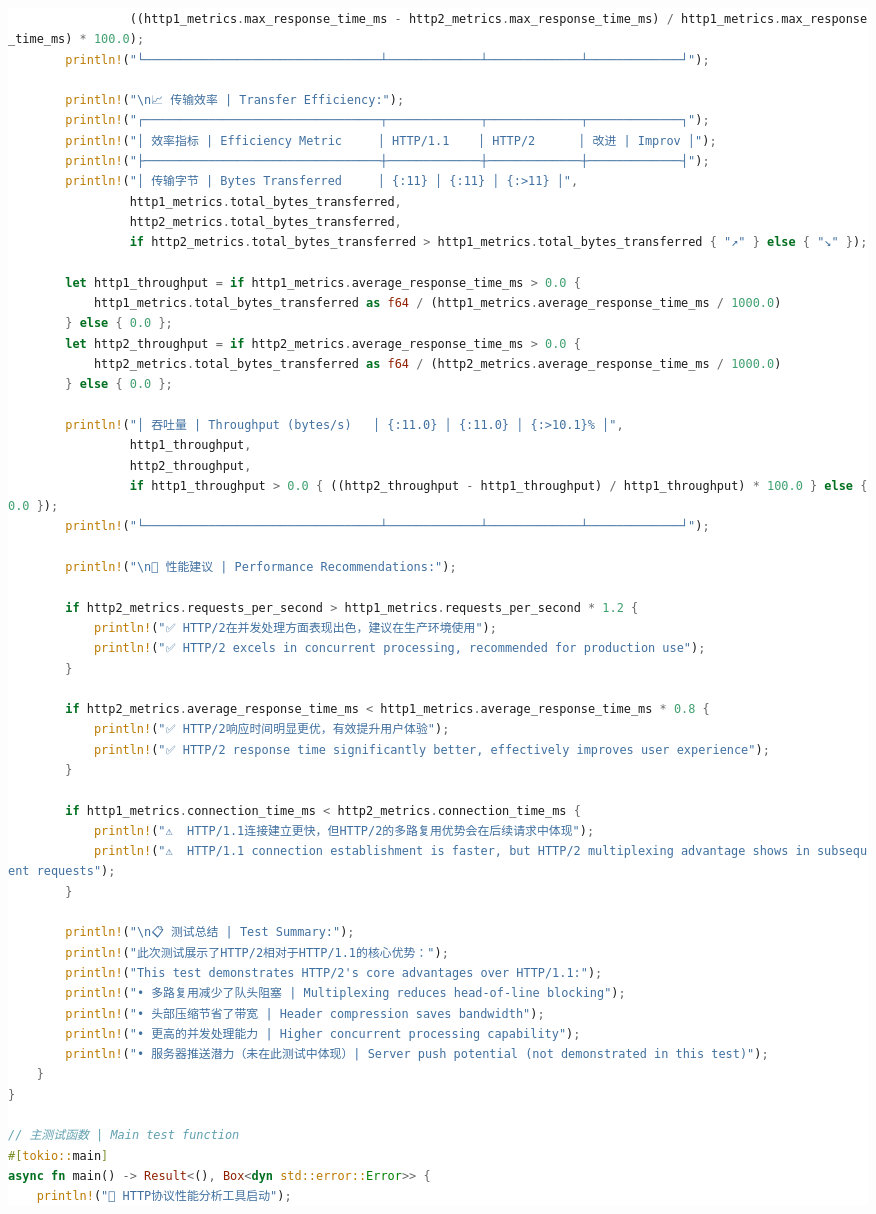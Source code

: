 ```rust
                 ((http1_metrics.max_response_time_ms - http2_metrics.max_response_time_ms) / http1_metrics.max_response_time_ms) * 100.0);
        println!("└─────────────────────────────────┴─────────────┴─────────────┴─────────────┘");
        
        println!("\n📈 传输效率 | Transfer Efficiency:");
        println!("┌─────────────────────────────────┬─────────────┬─────────────┬─────────────┐");
        println!("│ 效率指标 | Efficiency Metric     │ HTTP/1.1    │ HTTP/2      │ 改进 | Improv │");
        println!("├─────────────────────────────────┼─────────────┼─────────────┼─────────────┤");
        println!("│ 传输字节 | Bytes Transferred     │ {:11} │ {:11} │ {:>11} │",
                 http1_metrics.total_bytes_transferred,
                 http2_metrics.total_bytes_transferred,
                 if http2_metrics.total_bytes_transferred > http1_metrics.total_bytes_transferred { "↗" } else { "↘" });
        
        let http1_throughput = if http1_metrics.average_response_time_ms > 0.0 {
            http1_metrics.total_bytes_transferred as f64 / (http1_metrics.average_response_time_ms / 1000.0)
        } else { 0.0 };
        let http2_throughput = if http2_metrics.average_response_time_ms > 0.0 {
            http2_metrics.total_bytes_transferred as f64 / (http2_metrics.average_response_time_ms / 1000.0)
        } else { 0.0 };
        
        println!("│ 吞吐量 | Throughput (bytes/s)   │ {:11.0} │ {:11.0} │ {:>10.1}% │",
                 http1_throughput,
                 http2_throughput,
                 if http1_throughput > 0.0 { ((http2_throughput - http1_throughput) / http1_throughput) * 100.0 } else { 0.0 });
        println!("└─────────────────────────────────┴─────────────┴─────────────┴─────────────┘");
        
        println!("\n🎯 性能建议 | Performance Recommendations:");
        
        if http2_metrics.requests_per_second > http1_metrics.requests_per_second * 1.2 {
            println!("✅ HTTP/2在并发处理方面表现出色，建议在生产环境使用");
            println!("✅ HTTP/2 excels in concurrent processing, recommended for production use");
        }
        
        if http2_metrics.average_response_time_ms < http1_metrics.average_response_time_ms * 0.8 {
            println!("✅ HTTP/2响应时间明显更优，有效提升用户体验");
            println!("✅ HTTP/2 response time significantly better, effectively improves user experience");
        }
        
        if http1_metrics.connection_time_ms < http2_metrics.connection_time_ms {
            println!("⚠️  HTTP/1.1连接建立更快，但HTTP/2的多路复用优势会在后续请求中体现");
            println!("⚠️  HTTP/1.1 connection establishment is faster, but HTTP/2 multiplexing advantage shows in subsequent requests");
        }
        
        println!("\n📋 测试总结 | Test Summary:");
        println!("此次测试展示了HTTP/2相对于HTTP/1.1的核心优势：");
        println!("This test demonstrates HTTP/2's core advantages over HTTP/1.1:");
        println!("• 多路复用减少了队头阻塞 | Multiplexing reduces head-of-line blocking");
        println!("• 头部压缩节省了带宽 | Header compression saves bandwidth");
        println!("• 更高的并发处理能力 | Higher concurrent processing capability");
        println!("• 服务器推送潜力（未在此测试中体现）| Server push potential (not demonstrated in this test)");
    }
}

// 主测试函数 | Main test function
#[tokio::main]
async fn main() -> Result<(), Box<dyn std::error::Error>> {
    println!("🚀 HTTP协议性能分析工具启动");
```